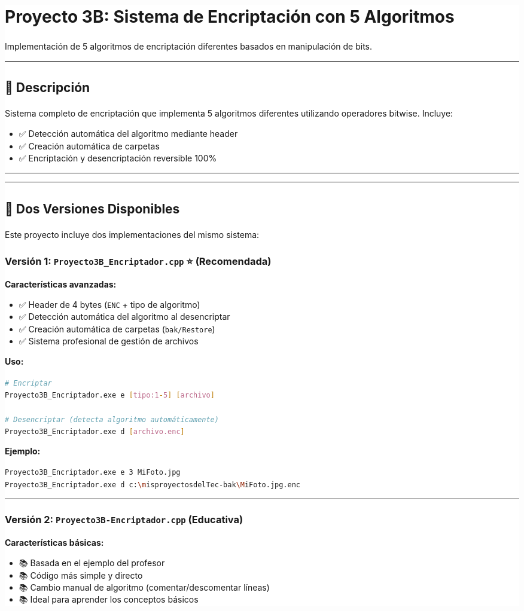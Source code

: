 # Proyecto 3B: Sistema de Encriptación con 5 Algoritmos

Implementación de 5 algoritmos de encriptación diferentes basados en manipulación de bits.

---

## 🎯 Descripción

Sistema completo de encriptación que implementa 5 algoritmos diferentes utilizando operadores bitwise. Incluye:
- ✅ Detección automática del algoritmo mediante header
- ✅ Creación automática de carpetas
- ✅ Encriptación y desencriptación reversible 100%

---

---

## 📁 Dos Versiones Disponibles

Este proyecto incluye dos implementaciones del mismo sistema:

### Versión 1: `Proyecto3B_Encriptador.cpp` ⭐ (Recomendada)

**Características avanzadas:**
- ✅ Header de 4 bytes (`ENC` + tipo de algoritmo)
- ✅ Detección automática del algoritmo al desencriptar
- ✅ Creación automática de carpetas (`bak/Restore`)
- ✅ Sistema profesional de gestión de archivos

**Uso:**
```bash
# Encriptar
Proyecto3B_Encriptador.exe e [tipo:1-5] [archivo]

# Desencriptar (detecta algoritmo automáticamente)
Proyecto3B_Encriptador.exe d [archivo.enc]
```

**Ejemplo:**
```bash
Proyecto3B_Encriptador.exe e 3 MiFoto.jpg
Proyecto3B_Encriptador.exe d c:\misproyectosdelTec-bak\MiFoto.jpg.enc
```

---

### Versión 2: `Proyecto3B-Encriptador.cpp` (Educativa)

**Características básicas:**
- 📚 Basada en el ejemplo del profesor
- 📚 Código más simple y directo
- 📚 Cambio manual de algoritmo (comentar/descomentar líneas)
- 📚 Ideal para aprender los conceptos básicos

